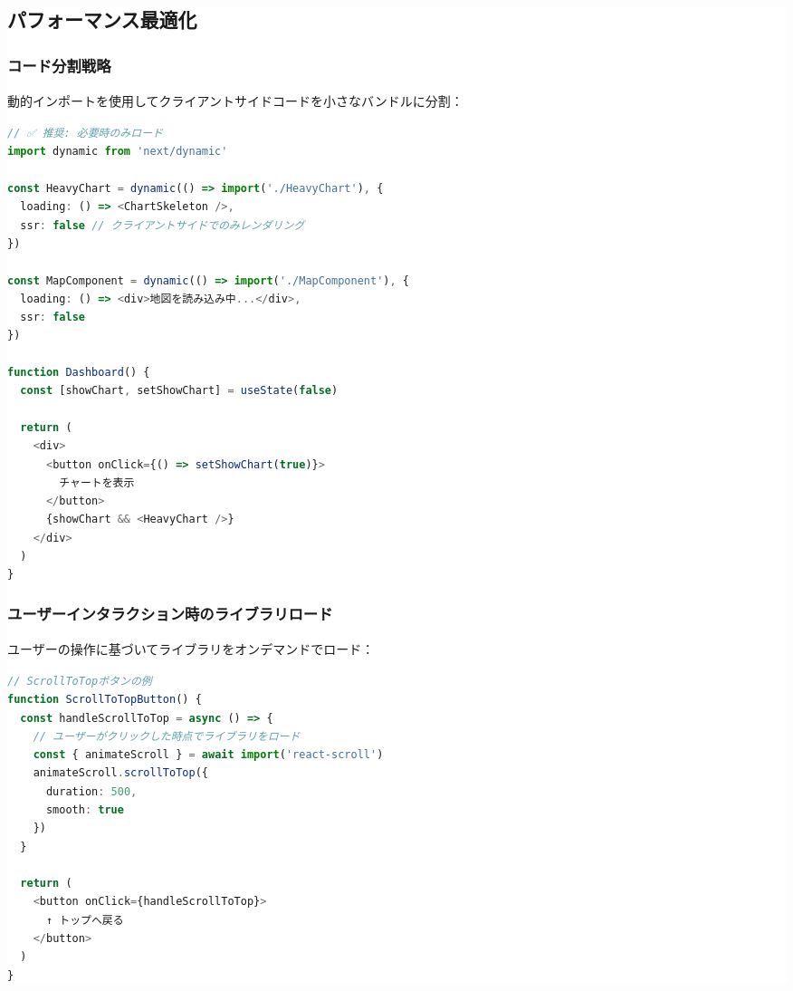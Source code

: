 
## パフォーマンス最適化

### コード分割戦略

動的インポートを使用してクライアントサイドコードを小さなバンドルに分割：

```typescript
// ✅ 推奨: 必要時のみロード
import dynamic from 'next/dynamic'

const HeavyChart = dynamic(() => import('./HeavyChart'), {
  loading: () => <ChartSkeleton />,
  ssr: false // クライアントサイドでのみレンダリング
})

const MapComponent = dynamic(() => import('./MapComponent'), {
  loading: () => <div>地図を読み込み中...</div>,
  ssr: false
})

function Dashboard() {
  const [showChart, setShowChart] = useState(false)
  
  return (
    <div>
      <button onClick={() => setShowChart(true)}>
        チャートを表示
      </button>
      {showChart && <HeavyChart />}
    </div>
  )
}
```

### ユーザーインタラクション時のライブラリロード

ユーザーの操作に基づいてライブラリをオンデマンドでロード：

```typescript
// ScrollToTopボタンの例
function ScrollToTopButton() {
  const handleScrollToTop = async () => {
    // ユーザーがクリックした時点でライブラリをロード
    const { animateScroll } = await import('react-scroll')
    animateScroll.scrollToTop({
      duration: 500,
      smooth: true
    })
  }
  
  return (
    <button onClick={handleScrollToTop}>
      ↑ トップへ戻る
    </button>
  )
}
```
